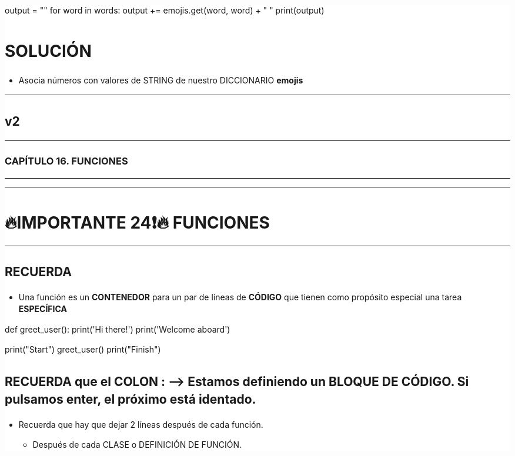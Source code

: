 output = ""
for word in words:
    output += emojis.get(word, word) + " "
print(output)


# SOLUCIÓN

* Asocia números con valores de STRING de nuestro DICCIONARIO **emojis**

-----

## v2








-------------------------------------------------------------------------

### CAPÍTULO 16. FUNCIONES

-------------------------------------------------------------------------


--------------------------------------------------------

# 🔥IMPORTANTE 24❗🔥 FUNCIONES

--------------------------------------------------------

## RECUERDA

* Una función es un **CONTENEDOR** para un par de líneas de **CÓDIGO** que tienen como propósito especial una tarea **ESPECÍFICA**

def greet_user():
	print('Hi there!')
	print('Welcome aboard')
	
	
print("Start")
greet_user()
print("Finish")


## RECUERDA que el COLON : --> Estamos definiendo un BLOQUE DE CÓDIGO. Si pulsamos enter, el próximo está identado.

* Recuerda que hay que dejar 2 líneas después de cada función.

	* Después de cada CLASE o DEFINICIÓN DE FUNCIÓN.
